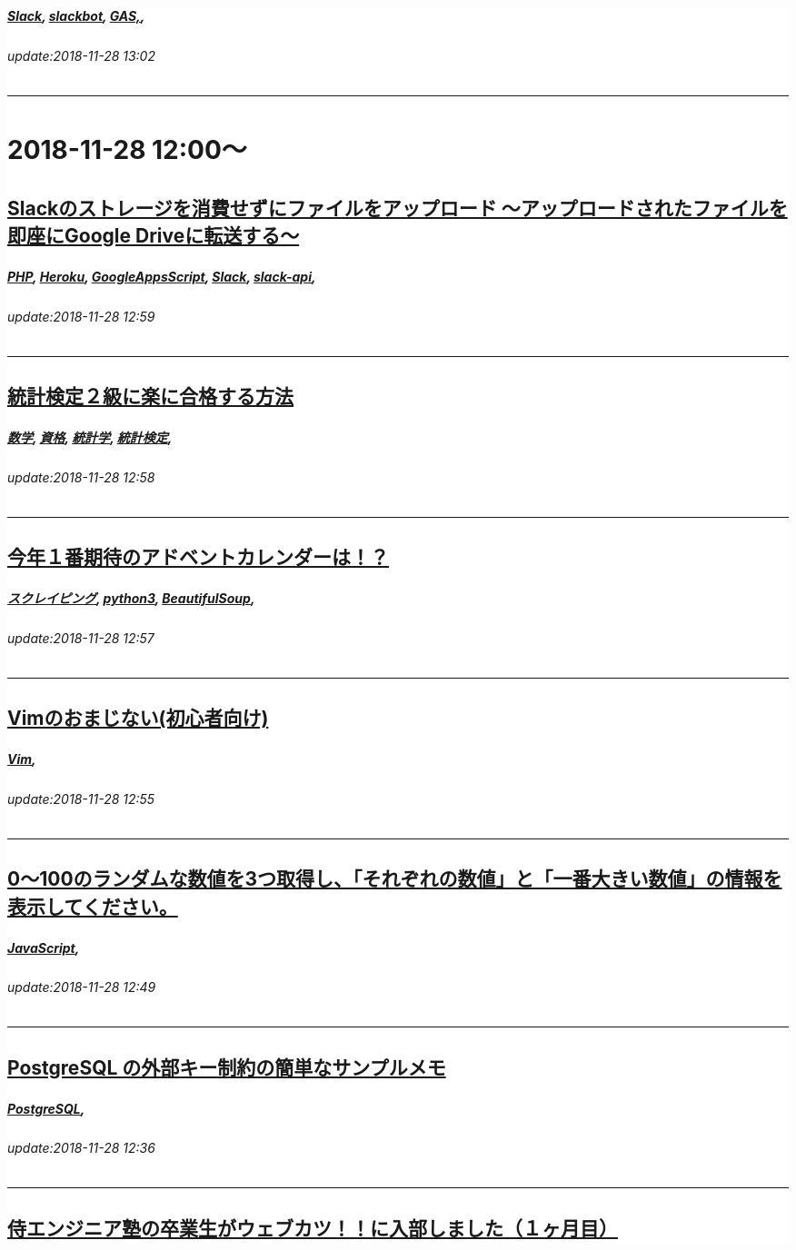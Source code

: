 ##### [Slack](https://qiita.com/tags/Slack), [slackbot](https://qiita.com/tags/slackbot), [GAS,](https://qiita.com/tags/GAS,), 
###### update:2018-11-28 13:02
---




# 2018-11-28 12:00～
## [Slackのストレージを消費せずにファイルをアップロード ～アップロードされたファイルを即座にGoogle Driveに転送する～](https://qiita.com/GMA/items/7e3e7cedcb880f2c1dc9)
##### [PHP](https://qiita.com/tags/PHP), [Heroku](https://qiita.com/tags/Heroku), [GoogleAppsScript](https://qiita.com/tags/GoogleAppsScript), [Slack](https://qiita.com/tags/Slack), [slack-api](https://qiita.com/tags/slack-api), 
###### update:2018-11-28 12:59
---
## [統計検定２級に楽に合格する方法](https://qiita.com/okoppe8/items/6caca7ab6509edf0c497)
##### [数学](https://qiita.com/tags/数学), [資格](https://qiita.com/tags/資格), [統計学](https://qiita.com/tags/統計学), [統計検定](https://qiita.com/tags/統計検定), 
###### update:2018-11-28 12:58
---
## [今年１番期待のアドベントカレンダーは！？](https://qiita.com/oumugai/items/69fc82d22c74dfc2926f)
##### [スクレイピング](https://qiita.com/tags/スクレイピング), [python3](https://qiita.com/tags/python3), [BeautifulSoup](https://qiita.com/tags/BeautifulSoup), 
###### update:2018-11-28 12:57
---
## [Vimのおまじない(初心者向け)](https://qiita.com/tsuyoshi_cho/items/a3752fec176199563d17)
##### [Vim](https://qiita.com/tags/Vim), 
###### update:2018-11-28 12:55
---
## [0～100のランダムな数値を3つ取得し、「それぞれの数値」と「一番大きい数値」の情報を表示してください。](https://qiita.com/drtomoko/items/99a219a0ae433e8d1034)
##### [JavaScript](https://qiita.com/tags/JavaScript), 
###### update:2018-11-28 12:49
---
## [PostgreSQL の外部キー制約の簡単なサンプルメモ](https://qiita.com/kure/items/f34a5ee98e0ef4fee132)
##### [PostgreSQL](https://qiita.com/tags/PostgreSQL), 
###### update:2018-11-28 12:36
---
## [侍エンジニア塾の卒業生がウェブカツ！！に入部しました（１ヶ月目）](https://qiita.com/tugu1993106/items/15398c662312638d7c61)